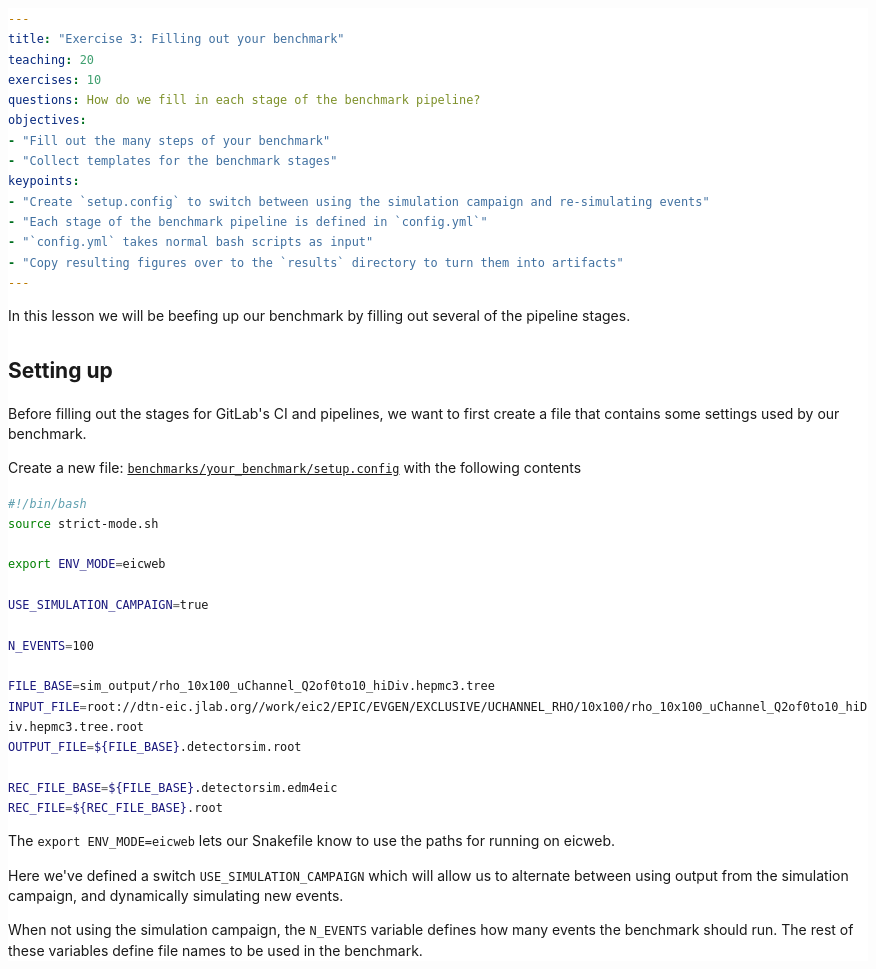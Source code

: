 ```yaml
---
title: "Exercise 3: Filling out your benchmark"
teaching: 20
exercises: 10
questions: How do we fill in each stage of the benchmark pipeline?
objectives:
- "Fill out the many steps of your benchmark"
- "Collect templates for the benchmark stages"
keypoints:
- "Create `setup.config` to switch between using the simulation campaign and re-simulating events"
- "Each stage of the benchmark pipeline is defined in `config.yml`"
- "`config.yml` takes normal bash scripts as input"
- "Copy resulting figures over to the `results` directory to turn them into artifacts"
---
```


In this lesson we will be beefing up our benchmark by filling out several of the pipeline stages.

## Setting up

Before filling out the stages for GitLab's CI and pipelines, we want to first create a file that contains some settings used by our benchmark.

Create a new file: [`benchmarks/your_benchmark/setup.config`](https://github.com/eic/tutorial-developing-benchmarks/blob/gh-pages/files/setup.config) with the following contents
```bash
#!/bin/bash
source strict-mode.sh

export ENV_MODE=eicweb

USE_SIMULATION_CAMPAIGN=true

N_EVENTS=100

FILE_BASE=sim_output/rho_10x100_uChannel_Q2of0to10_hiDiv.hepmc3.tree
INPUT_FILE=root://dtn-eic.jlab.org//work/eic2/EPIC/EVGEN/EXCLUSIVE/UCHANNEL_RHO/10x100/rho_10x100_uChannel_Q2of0to10_hiDiv.hepmc3.tree.root
OUTPUT_FILE=${FILE_BASE}.detectorsim.root

REC_FILE_BASE=${FILE_BASE}.detectorsim.edm4eic
REC_FILE=${REC_FILE_BASE}.root
```
The `export ENV_MODE=eicweb` lets our Snakefile know to use the paths for running on eicweb.

Here we've defined a switch `USE_SIMULATION_CAMPAIGN` which will allow us to alternate between using output from the simulation campaign, and dynamically simulating new events.

When not using the simulation campaign, the `N_EVENTS` variable defines how many events the benchmark should run.
The rest of these variables define file names to be used in the benchmark.

